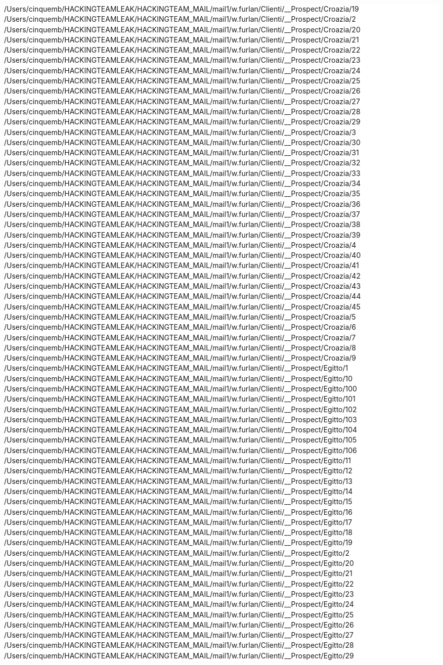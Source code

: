 /Users/cinquemb/HACKINGTEAMLEAK/HACKINGTEAM_MAIL/mail1/w.furlan/Clienti/__Prospect/Croazia/19
/Users/cinquemb/HACKINGTEAMLEAK/HACKINGTEAM_MAIL/mail1/w.furlan/Clienti/__Prospect/Croazia/2
/Users/cinquemb/HACKINGTEAMLEAK/HACKINGTEAM_MAIL/mail1/w.furlan/Clienti/__Prospect/Croazia/20
/Users/cinquemb/HACKINGTEAMLEAK/HACKINGTEAM_MAIL/mail1/w.furlan/Clienti/__Prospect/Croazia/21
/Users/cinquemb/HACKINGTEAMLEAK/HACKINGTEAM_MAIL/mail1/w.furlan/Clienti/__Prospect/Croazia/22
/Users/cinquemb/HACKINGTEAMLEAK/HACKINGTEAM_MAIL/mail1/w.furlan/Clienti/__Prospect/Croazia/23
/Users/cinquemb/HACKINGTEAMLEAK/HACKINGTEAM_MAIL/mail1/w.furlan/Clienti/__Prospect/Croazia/24
/Users/cinquemb/HACKINGTEAMLEAK/HACKINGTEAM_MAIL/mail1/w.furlan/Clienti/__Prospect/Croazia/25
/Users/cinquemb/HACKINGTEAMLEAK/HACKINGTEAM_MAIL/mail1/w.furlan/Clienti/__Prospect/Croazia/26
/Users/cinquemb/HACKINGTEAMLEAK/HACKINGTEAM_MAIL/mail1/w.furlan/Clienti/__Prospect/Croazia/27
/Users/cinquemb/HACKINGTEAMLEAK/HACKINGTEAM_MAIL/mail1/w.furlan/Clienti/__Prospect/Croazia/28
/Users/cinquemb/HACKINGTEAMLEAK/HACKINGTEAM_MAIL/mail1/w.furlan/Clienti/__Prospect/Croazia/29
/Users/cinquemb/HACKINGTEAMLEAK/HACKINGTEAM_MAIL/mail1/w.furlan/Clienti/__Prospect/Croazia/3
/Users/cinquemb/HACKINGTEAMLEAK/HACKINGTEAM_MAIL/mail1/w.furlan/Clienti/__Prospect/Croazia/30
/Users/cinquemb/HACKINGTEAMLEAK/HACKINGTEAM_MAIL/mail1/w.furlan/Clienti/__Prospect/Croazia/31
/Users/cinquemb/HACKINGTEAMLEAK/HACKINGTEAM_MAIL/mail1/w.furlan/Clienti/__Prospect/Croazia/32
/Users/cinquemb/HACKINGTEAMLEAK/HACKINGTEAM_MAIL/mail1/w.furlan/Clienti/__Prospect/Croazia/33
/Users/cinquemb/HACKINGTEAMLEAK/HACKINGTEAM_MAIL/mail1/w.furlan/Clienti/__Prospect/Croazia/34
/Users/cinquemb/HACKINGTEAMLEAK/HACKINGTEAM_MAIL/mail1/w.furlan/Clienti/__Prospect/Croazia/35
/Users/cinquemb/HACKINGTEAMLEAK/HACKINGTEAM_MAIL/mail1/w.furlan/Clienti/__Prospect/Croazia/36
/Users/cinquemb/HACKINGTEAMLEAK/HACKINGTEAM_MAIL/mail1/w.furlan/Clienti/__Prospect/Croazia/37
/Users/cinquemb/HACKINGTEAMLEAK/HACKINGTEAM_MAIL/mail1/w.furlan/Clienti/__Prospect/Croazia/38
/Users/cinquemb/HACKINGTEAMLEAK/HACKINGTEAM_MAIL/mail1/w.furlan/Clienti/__Prospect/Croazia/39
/Users/cinquemb/HACKINGTEAMLEAK/HACKINGTEAM_MAIL/mail1/w.furlan/Clienti/__Prospect/Croazia/4
/Users/cinquemb/HACKINGTEAMLEAK/HACKINGTEAM_MAIL/mail1/w.furlan/Clienti/__Prospect/Croazia/40
/Users/cinquemb/HACKINGTEAMLEAK/HACKINGTEAM_MAIL/mail1/w.furlan/Clienti/__Prospect/Croazia/41
/Users/cinquemb/HACKINGTEAMLEAK/HACKINGTEAM_MAIL/mail1/w.furlan/Clienti/__Prospect/Croazia/42
/Users/cinquemb/HACKINGTEAMLEAK/HACKINGTEAM_MAIL/mail1/w.furlan/Clienti/__Prospect/Croazia/43
/Users/cinquemb/HACKINGTEAMLEAK/HACKINGTEAM_MAIL/mail1/w.furlan/Clienti/__Prospect/Croazia/44
/Users/cinquemb/HACKINGTEAMLEAK/HACKINGTEAM_MAIL/mail1/w.furlan/Clienti/__Prospect/Croazia/45
/Users/cinquemb/HACKINGTEAMLEAK/HACKINGTEAM_MAIL/mail1/w.furlan/Clienti/__Prospect/Croazia/5
/Users/cinquemb/HACKINGTEAMLEAK/HACKINGTEAM_MAIL/mail1/w.furlan/Clienti/__Prospect/Croazia/6
/Users/cinquemb/HACKINGTEAMLEAK/HACKINGTEAM_MAIL/mail1/w.furlan/Clienti/__Prospect/Croazia/7
/Users/cinquemb/HACKINGTEAMLEAK/HACKINGTEAM_MAIL/mail1/w.furlan/Clienti/__Prospect/Croazia/8
/Users/cinquemb/HACKINGTEAMLEAK/HACKINGTEAM_MAIL/mail1/w.furlan/Clienti/__Prospect/Croazia/9
/Users/cinquemb/HACKINGTEAMLEAK/HACKINGTEAM_MAIL/mail1/w.furlan/Clienti/__Prospect/Egitto/1
/Users/cinquemb/HACKINGTEAMLEAK/HACKINGTEAM_MAIL/mail1/w.furlan/Clienti/__Prospect/Egitto/10
/Users/cinquemb/HACKINGTEAMLEAK/HACKINGTEAM_MAIL/mail1/w.furlan/Clienti/__Prospect/Egitto/100
/Users/cinquemb/HACKINGTEAMLEAK/HACKINGTEAM_MAIL/mail1/w.furlan/Clienti/__Prospect/Egitto/101
/Users/cinquemb/HACKINGTEAMLEAK/HACKINGTEAM_MAIL/mail1/w.furlan/Clienti/__Prospect/Egitto/102
/Users/cinquemb/HACKINGTEAMLEAK/HACKINGTEAM_MAIL/mail1/w.furlan/Clienti/__Prospect/Egitto/103
/Users/cinquemb/HACKINGTEAMLEAK/HACKINGTEAM_MAIL/mail1/w.furlan/Clienti/__Prospect/Egitto/104
/Users/cinquemb/HACKINGTEAMLEAK/HACKINGTEAM_MAIL/mail1/w.furlan/Clienti/__Prospect/Egitto/105
/Users/cinquemb/HACKINGTEAMLEAK/HACKINGTEAM_MAIL/mail1/w.furlan/Clienti/__Prospect/Egitto/106
/Users/cinquemb/HACKINGTEAMLEAK/HACKINGTEAM_MAIL/mail1/w.furlan/Clienti/__Prospect/Egitto/11
/Users/cinquemb/HACKINGTEAMLEAK/HACKINGTEAM_MAIL/mail1/w.furlan/Clienti/__Prospect/Egitto/12
/Users/cinquemb/HACKINGTEAMLEAK/HACKINGTEAM_MAIL/mail1/w.furlan/Clienti/__Prospect/Egitto/13
/Users/cinquemb/HACKINGTEAMLEAK/HACKINGTEAM_MAIL/mail1/w.furlan/Clienti/__Prospect/Egitto/14
/Users/cinquemb/HACKINGTEAMLEAK/HACKINGTEAM_MAIL/mail1/w.furlan/Clienti/__Prospect/Egitto/15
/Users/cinquemb/HACKINGTEAMLEAK/HACKINGTEAM_MAIL/mail1/w.furlan/Clienti/__Prospect/Egitto/16
/Users/cinquemb/HACKINGTEAMLEAK/HACKINGTEAM_MAIL/mail1/w.furlan/Clienti/__Prospect/Egitto/17
/Users/cinquemb/HACKINGTEAMLEAK/HACKINGTEAM_MAIL/mail1/w.furlan/Clienti/__Prospect/Egitto/18
/Users/cinquemb/HACKINGTEAMLEAK/HACKINGTEAM_MAIL/mail1/w.furlan/Clienti/__Prospect/Egitto/19
/Users/cinquemb/HACKINGTEAMLEAK/HACKINGTEAM_MAIL/mail1/w.furlan/Clienti/__Prospect/Egitto/2
/Users/cinquemb/HACKINGTEAMLEAK/HACKINGTEAM_MAIL/mail1/w.furlan/Clienti/__Prospect/Egitto/20
/Users/cinquemb/HACKINGTEAMLEAK/HACKINGTEAM_MAIL/mail1/w.furlan/Clienti/__Prospect/Egitto/21
/Users/cinquemb/HACKINGTEAMLEAK/HACKINGTEAM_MAIL/mail1/w.furlan/Clienti/__Prospect/Egitto/22
/Users/cinquemb/HACKINGTEAMLEAK/HACKINGTEAM_MAIL/mail1/w.furlan/Clienti/__Prospect/Egitto/23
/Users/cinquemb/HACKINGTEAMLEAK/HACKINGTEAM_MAIL/mail1/w.furlan/Clienti/__Prospect/Egitto/24
/Users/cinquemb/HACKINGTEAMLEAK/HACKINGTEAM_MAIL/mail1/w.furlan/Clienti/__Prospect/Egitto/25
/Users/cinquemb/HACKINGTEAMLEAK/HACKINGTEAM_MAIL/mail1/w.furlan/Clienti/__Prospect/Egitto/26
/Users/cinquemb/HACKINGTEAMLEAK/HACKINGTEAM_MAIL/mail1/w.furlan/Clienti/__Prospect/Egitto/27
/Users/cinquemb/HACKINGTEAMLEAK/HACKINGTEAM_MAIL/mail1/w.furlan/Clienti/__Prospect/Egitto/28
/Users/cinquemb/HACKINGTEAMLEAK/HACKINGTEAM_MAIL/mail1/w.furlan/Clienti/__Prospect/Egitto/29